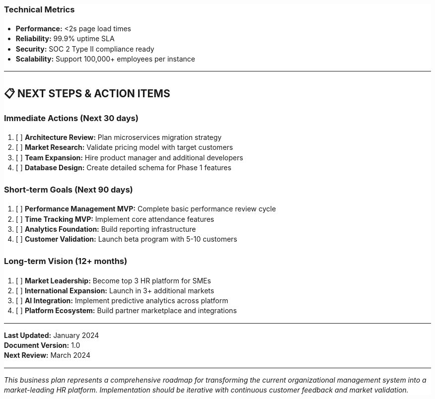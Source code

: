 ### **Technical Metrics**
- **Performance:** <2s page load times
- **Reliability:** 99.9% uptime SLA
- **Security:** SOC 2 Type II compliance ready
- **Scalability:** Support 100,000+ employees per instance

---

## 📋 **NEXT STEPS & ACTION ITEMS**

### **Immediate Actions (Next 30 days)**
1. [ ] **Architecture Review:** Plan microservices migration strategy
2. [ ] **Market Research:** Validate pricing model with target customers
3. [ ] **Team Expansion:** Hire product manager and additional developers
4. [ ] **Database Design:** Create detailed schema for Phase 1 features

### **Short-term Goals (Next 90 days)**
1. [ ] **Performance Management MVP:** Complete basic performance review cycle
2. [ ] **Time Tracking MVP:** Implement core attendance features
3. [ ] **Analytics Foundation:** Build reporting infrastructure
4. [ ] **Customer Validation:** Launch beta program with 5-10 customers

### **Long-term Vision (12+ months)**
1. [ ] **Market Leadership:** Become top 3 HR platform for SMEs
2. [ ] **International Expansion:** Launch in 3+ additional markets
3. [ ] **AI Integration:** Implement predictive analytics across platform
4. [ ] **Platform Ecosystem:** Build partner marketplace and integrations

---

**Last Updated:** January 2024  
**Document Version:** 1.0  
**Next Review:** March 2024

---

*This business plan represents a comprehensive roadmap for transforming the current organizational management system into a market-leading HR platform. Implementation should be iterative with continuous customer feedback and market validation.* 